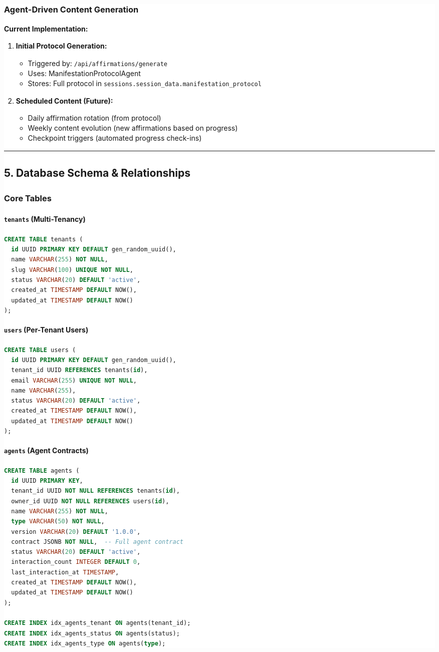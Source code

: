 ### Agent-Driven Content Generation

**Current Implementation:**

1. **Initial Protocol Generation:**
   - Triggered by: `/api/affirmations/generate`
   - Uses: ManifestationProtocolAgent
   - Stores: Full protocol in `sessions.session_data.manifestation_protocol`

2. **Scheduled Content (Future):**
   - Daily affirmation rotation (from protocol)
   - Weekly content evolution (new affirmations based on progress)
   - Checkpoint triggers (automated progress check-ins)

---

## 5. Database Schema & Relationships

### Core Tables

#### `tenants` (Multi-Tenancy)
```sql
CREATE TABLE tenants (
  id UUID PRIMARY KEY DEFAULT gen_random_uuid(),
  name VARCHAR(255) NOT NULL,
  slug VARCHAR(100) UNIQUE NOT NULL,
  status VARCHAR(20) DEFAULT 'active',
  created_at TIMESTAMP DEFAULT NOW(),
  updated_at TIMESTAMP DEFAULT NOW()
);
```

#### `users` (Per-Tenant Users)
```sql
CREATE TABLE users (
  id UUID PRIMARY KEY DEFAULT gen_random_uuid(),
  tenant_id UUID REFERENCES tenants(id),
  email VARCHAR(255) UNIQUE NOT NULL,
  name VARCHAR(255),
  status VARCHAR(20) DEFAULT 'active',
  created_at TIMESTAMP DEFAULT NOW(),
  updated_at TIMESTAMP DEFAULT NOW()
);
```

#### `agents` (Agent Contracts)
```sql
CREATE TABLE agents (
  id UUID PRIMARY KEY,
  tenant_id UUID NOT NULL REFERENCES tenants(id),
  owner_id UUID NOT NULL REFERENCES users(id),
  name VARCHAR(255) NOT NULL,
  type VARCHAR(50) NOT NULL,
  version VARCHAR(20) DEFAULT '1.0.0',
  contract JSONB NOT NULL,  -- Full agent contract
  status VARCHAR(20) DEFAULT 'active',
  interaction_count INTEGER DEFAULT 0,
  last_interaction_at TIMESTAMP,
  created_at TIMESTAMP DEFAULT NOW(),
  updated_at TIMESTAMP DEFAULT NOW()
);

CREATE INDEX idx_agents_tenant ON agents(tenant_id);
CREATE INDEX idx_agents_status ON agents(status);
CREATE INDEX idx_agents_type ON agents(type);
```